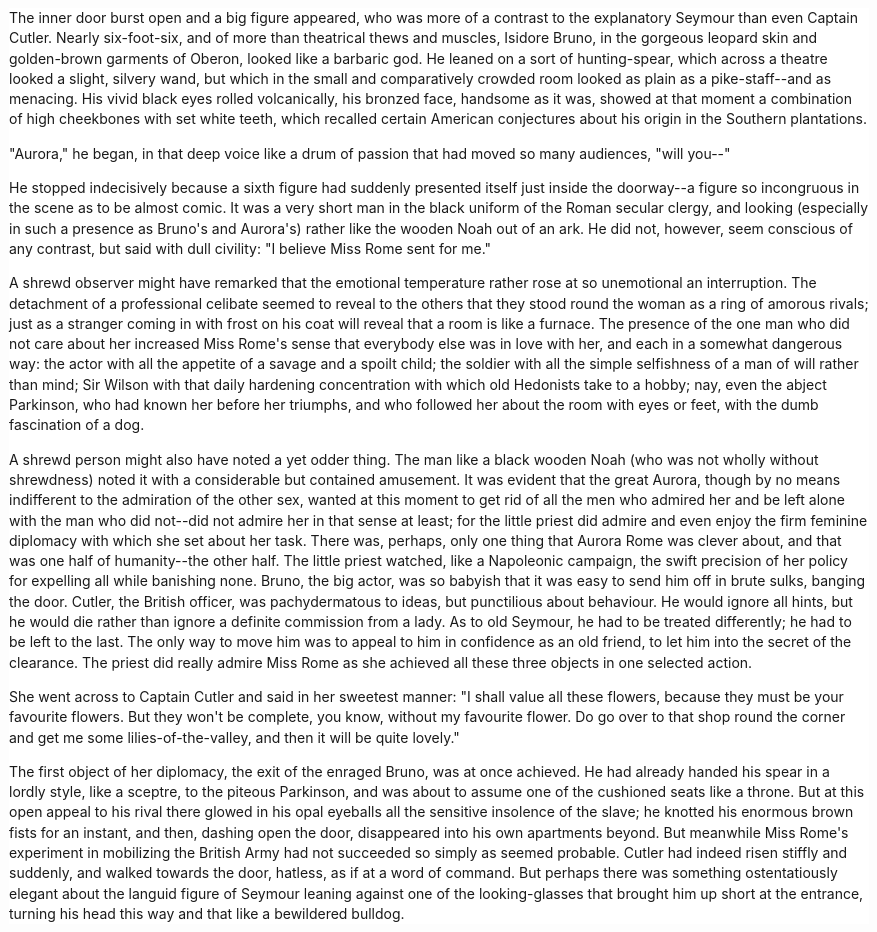 The inner door burst open and a big figure appeared, who was more of a contrast to the explanatory Seymour than even Captain Cutler. Nearly six-foot-six, and of more than theatrical thews and muscles, Isidore Bruno, in the gorgeous leopard skin and golden-brown garments of Oberon, looked like a barbaric god. He leaned on a sort of hunting-spear, which across a theatre looked a slight, silvery wand, but which in the small and comparatively crowded room looked as plain as a pike-staff--and as menacing. His vivid black eyes rolled volcanically, his bronzed face, handsome as it was, showed at that moment a combination of high cheekbones with set white teeth, which recalled certain American conjectures about his origin in the Southern plantations.

"Aurora," he began, in that deep voice like a drum of passion that had moved so many audiences, "will you--"

He stopped indecisively because a sixth figure had suddenly presented itself just inside the doorway--a figure so incongruous in the scene as to be almost comic. It was a very short man in the black uniform of the Roman secular clergy, and looking (especially in such a presence as Bruno's and Aurora's) rather like the wooden Noah out of an ark. He did not, however, seem conscious of any contrast, but said with dull civility: "I believe Miss Rome sent for me."

A shrewd observer might have remarked that the emotional temperature rather rose at so unemotional an interruption. The detachment of a professional celibate seemed to reveal to the others that they stood round the woman as a ring of amorous rivals; just as a stranger coming in with frost on his coat will reveal that a room is like a furnace. The presence of the one man who did not care about her increased Miss Rome's sense that everybody else was in love with her, and each in a somewhat dangerous way: the actor with all the appetite of a savage and a spoilt child; the soldier with all the simple selfishness of a man of will rather than mind; Sir Wilson with that daily hardening concentration with which old Hedonists take to a hobby; nay, even the abject Parkinson, who had known her before her triumphs, and who followed her about the room with eyes or feet, with the dumb fascination of a dog.

A shrewd person might also have noted a yet odder thing. The man like a black wooden Noah (who was not wholly without shrewdness) noted it with a considerable but contained amusement. It was evident that the great Aurora, though by no means indifferent to the admiration of the other sex, wanted at this moment to get rid of all the men who admired her and be left alone with the man who did not--did not admire her in that sense at least; for the little priest did admire and even enjoy the firm feminine diplomacy with which she set about her task. There was, perhaps, only one thing that Aurora Rome was clever about, and that was one half of humanity--the other half. The little priest watched, like a Napoleonic campaign, the swift precision of her policy for expelling all while banishing none. Bruno, the big actor, was so babyish that it was easy to send him off in brute sulks, banging the door. Cutler, the British officer, was pachydermatous to ideas, but punctilious about behaviour. He would ignore all hints, but he would die rather than ignore a definite commission from a lady. As to old Seymour, he had to be treated differently; he had to be left to the last. The only way to move him was to appeal to him in confidence as an old friend, to let him into the secret of the clearance. The priest did really admire Miss Rome as she achieved all these three objects in one selected action.

She went across to Captain Cutler and said in her sweetest manner: "I shall value all these flowers, because they must be your favourite flowers. But they won't be complete, you know, without my favourite flower. Do go over to that shop round the corner and get me some lilies-of-the-valley, and then it will be quite lovely."

The first object of her diplomacy, the exit of the enraged Bruno, was at once achieved. He had already handed his spear in a lordly style, like a sceptre, to the piteous Parkinson, and was about to assume one of the cushioned seats like a throne. But at this open appeal to his rival there glowed in his opal eyeballs all the sensitive insolence of the slave; he knotted his enormous brown fists for an instant, and then, dashing open the door, disappeared into his own apartments beyond. But meanwhile Miss Rome's experiment in mobilizing the British Army had not succeeded so simply as seemed probable. Cutler had indeed risen stiffly and suddenly, and walked towards the door, hatless, as if at a word of command. But perhaps there was something ostentatiously elegant about the languid figure of Seymour leaning against one of the looking-glasses that brought him up short at the entrance, turning his head this way and that like a bewildered bulldog.
